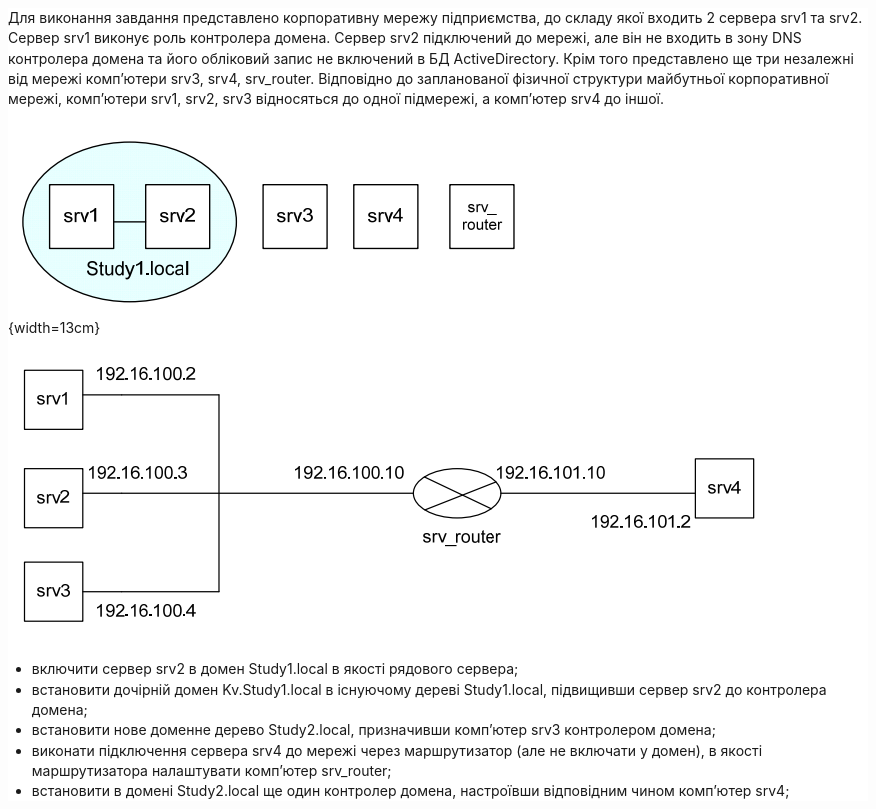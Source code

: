 Для виконання завдання представлено корпоративну мережу підприємства, до складу якої входить 2 сервера srv1 та srv2.
Сервер srv1 виконує роль контролера домена. Сервер srv2 підключений до мережі, але він не входить в зону DNS
контролера домена та його обліковий запис не включений в БД ActiveDirectory. Крім того представлено  ще три
незалежні від мережі комп’ютери srv3, srv4, srv_router.
Відповідно до запланованої фізичної структури майбутньої корпоративної мережі, комп’ютери srv1, srv2, srv3
відносяться до одної підмережі, а комп’ютер srv4 до іншої.

![Схематичне представлення лабораторного стенду](img/meth/image3.png){width=13cm}

![Структура мережі](img/meth/image4.png)

- включити сервер srv2 в домен Study1.local в якості рядового сервера;
- встановити дочірній домен Kv.Study1.local в існуючому дереві Study1.local, підвищивши сервер srv2 до контролера домена;
- встановити нове доменне дерево Study2.local, призначивши комп’ютер srv3 контролером домена;
- виконати підключення сервера srv4 до мережі через маршрутизатор (але не включати у домен), в якості маршрутизатора налаштувати комп’ютер srv_router;
- встановити в домені Study2.local ще один контролер домена, настроївши відповідним чином комп’ютер srv4;
